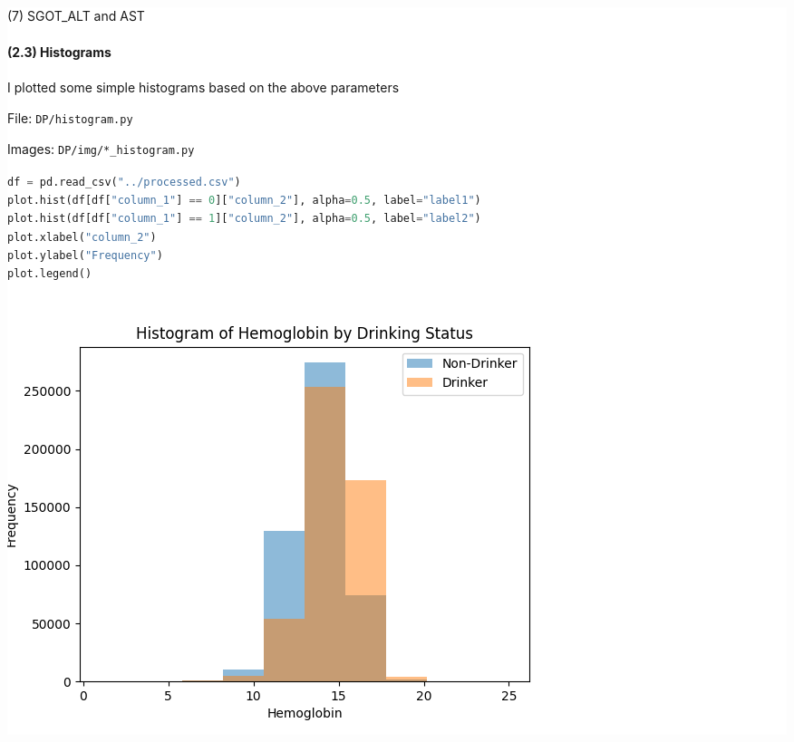 (7) SGOT_ALT and AST

#### (2.3) Histograms

I plotted some simple histograms based on the above parameters

File: `DP/histogram.py`

Images: `DP/img/*_histogram.py`

```python
df = pd.read_csv("../processed.csv")
plot.hist(df[df["column_1"] == 0]["column_2"], alpha=0.5, label="label1")
plot.hist(df[df["column_1"] == 1]["column_2"], alpha=0.5, label="label2")
plot.xlabel("column_2")
plot.ylabel("Frequency")
plot.legend()
```

![Histogram1](./DP/img/hemo_histogram.png)
